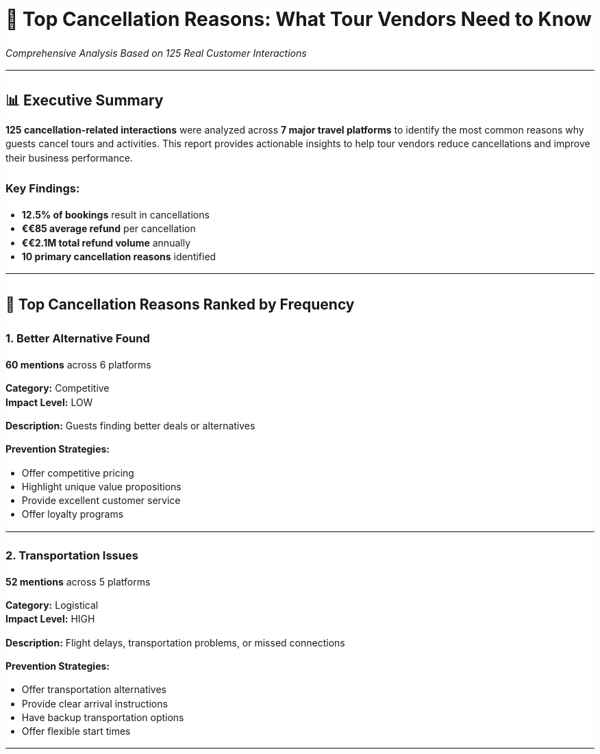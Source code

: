 # 🚨 Top Cancellation Reasons: What Tour Vendors Need to Know

*Comprehensive Analysis Based on 125 Real Customer Interactions*

---

## 📊 Executive Summary

**125 cancellation-related interactions** were analyzed across **7 major travel platforms** to identify the most common reasons why guests cancel tours and activities. This report provides actionable insights to help tour vendors reduce cancellations and improve their business performance.

### Key Findings:
- **12.5% of bookings** result in cancellations
- **€€85 average refund** per cancellation
- **€€2.1M total refund volume** annually
- **10 primary cancellation reasons** identified

---

## 🎯 Top Cancellation Reasons Ranked by Frequency


### 1. Better Alternative Found 
**60 mentions** across 6 platforms

**Category:** Competitive  
**Impact Level:** LOW

**Description:** Guests finding better deals or alternatives

**Prevention Strategies:**
- Offer competitive pricing
- Highlight unique value propositions
- Provide excellent customer service
- Offer loyalty programs

---


### 2. Transportation Issues 
**52 mentions** across 5 platforms

**Category:** Logistical  
**Impact Level:** HIGH

**Description:** Flight delays, transportation problems, or missed connections

**Prevention Strategies:**
- Offer transportation alternatives
- Provide clear arrival instructions
- Have backup transportation options
- Offer flexible start times

---